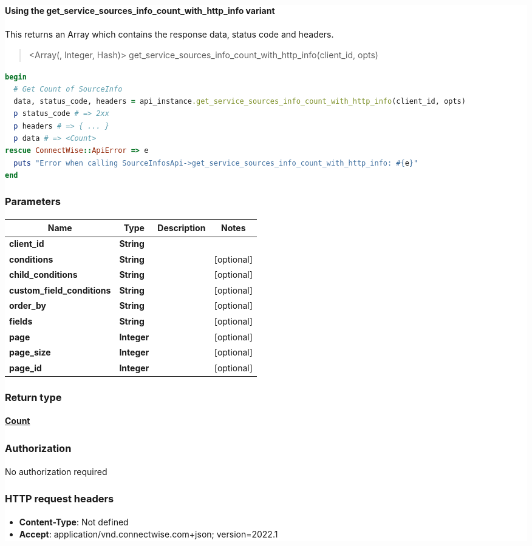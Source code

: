 #### Using the get_service_sources_info_count_with_http_info variant

This returns an Array which contains the response data, status code and headers.

> <Array(<Count>, Integer, Hash)> get_service_sources_info_count_with_http_info(client_id, opts)

```ruby
begin
  # Get Count of SourceInfo
  data, status_code, headers = api_instance.get_service_sources_info_count_with_http_info(client_id, opts)
  p status_code # => 2xx
  p headers # => { ... }
  p data # => <Count>
rescue ConnectWise::ApiError => e
  puts "Error when calling SourceInfosApi->get_service_sources_info_count_with_http_info: #{e}"
end
```

### Parameters

| Name | Type | Description | Notes |
| ---- | ---- | ----------- | ----- |
| **client_id** | **String** |  |  |
| **conditions** | **String** |  | [optional] |
| **child_conditions** | **String** |  | [optional] |
| **custom_field_conditions** | **String** |  | [optional] |
| **order_by** | **String** |  | [optional] |
| **fields** | **String** |  | [optional] |
| **page** | **Integer** |  | [optional] |
| **page_size** | **Integer** |  | [optional] |
| **page_id** | **Integer** |  | [optional] |

### Return type

[**Count**](Count.md)

### Authorization

No authorization required

### HTTP request headers

- **Content-Type**: Not defined
- **Accept**: application/vnd.connectwise.com+json; version=2022.1

